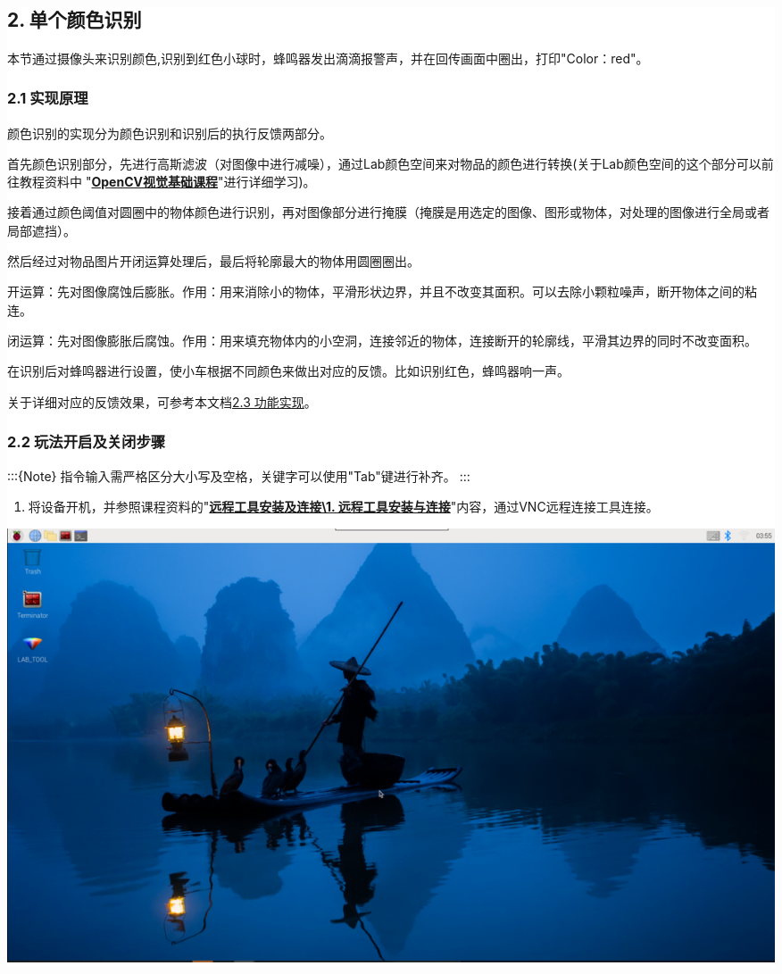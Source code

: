 ## 2. 单个颜色识别

本节通过摄像头来识别颜色,识别到红色小球时，蜂鸣器发出滴滴报警声，并在回传画面中圈出，打印"Color：red"。

### 2.1 实现原理

颜色识别的实现分为颜色识别和识别后的执行反馈两部分。

首先颜色识别部分，先进行高斯滤波（对图像中进行减噪），通过Lab颜色空间来对物品的颜色进行转换(关于Lab颜色空间的这个部分可以前往教程资料中 "**[OpenCV视觉基础课程]()**"进行详细学习)。

接着通过颜色阈值对圆圈中的物体颜色进行识别，再对图像部分进行掩膜（掩膜是用选定的图像、图形或物体，对处理的图像进行全局或者局部遮挡）。

然后经过对物品图片开闭运算处理后，最后将轮廓最大的物体用圆圈圈出。

开运算：先对图像腐蚀后膨胀。作用：用来消除小的物体，平滑形状边界，并且不改变其面积。可以去除小颗粒噪声，断开物体之间的粘连。

闭运算：先对图像膨胀后腐蚀。作用：用来填充物体内的小空洞，连接邻近的物体，连接断开的轮廓线，平滑其边界的同时不改变面积。

在识别后对蜂鸣器进行设置，使小车根据不同颜色来做出对应的反馈。比如识别红色，蜂鸣器响一声。

关于详细对应的反馈效果，可参考本文档[2.3 功能实现](#anchor_2_3)。

### 2.2 玩法开启及关闭步骤

:::{Note}
指令输入需严格区分大小写及空格，关键字可以使用"Tab"键进行补齐。
:::

1)  将设备开机，并参照课程资料的"**[远程工具安装及连接\1. 远程工具安装与连接]()**"内容，通过VNC远程连接工具连接。

<img src="../_static/media/8.ai_vision_project_course/2.1/image2.png"  />
